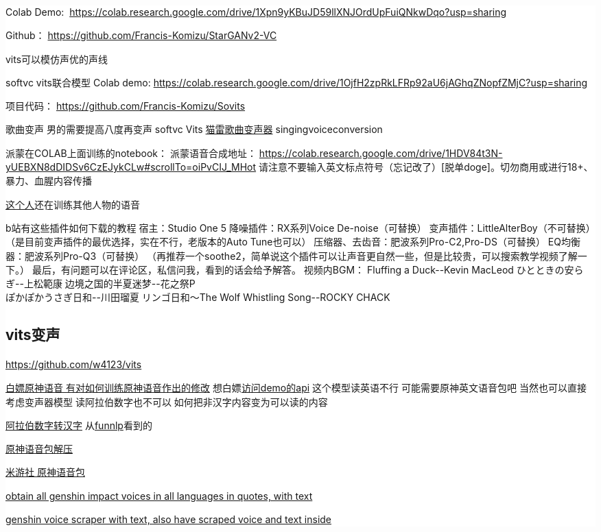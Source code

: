 Colab Demo: 
https://colab.research.google.com/drive/1Xpn9yKBuJD59llXNJOrdUpFuiQNkwDqo?usp=sharing

Github：
https://github.com/Francis-Komizu/StarGANv2-VC

vits可以模仿声优的声线

softvc vits联合模型
Colab demo:
https://colab.research.google.com/drive/1OjfH2zpRkLFRp92aU6jAGhqZNopfZMjC?usp=sharing

项目代码：
https://github.com/Francis-Komizu/Sovits

歌曲变声 男的需要提高八度再变声 softvc Vits
[猫雷歌曲变声器](https://huggingface.co/spaces/innnky/soft-vits-singingvc) singingvoiceconversion

派蒙在COLAB上面训练的notebook：
派蒙语音合成地址：
https://colab.research.google.com/drive/1HDV84t3N-yUEBXN8dDIDSv6CzEJykCLw#scrollTo=oiPvCIJ_MHot
请注意不要输入英文标点符号（忘记改了）[脱单doge]。切勿商用或进行18+、暴力、血腥内容传播

[这个人](https://space.bilibili.com/327540506?share_medium=android&share_source=copy_link&bbid=XY1BB721B1F97348DBDE4297FE1B4ABE26BAA&ts=1662563765437)还在训练其他人物的语音

b站有这些插件如何下载的教程
宿主：Studio One 5
降噪插件：RX系列Voice De-noise（可替换）
变声插件：LittleAlterBoy（不可替换）（是目前变声插件的最优选择，实在不行，老版本的Auto Tune也可以）
压缩器、去齿音：肥波系列Pro-C2,Pro-DS（可替换）
EQ均衡器：肥波系列Pro-Q3（可替换）
（再推荐一个soothe2，简单说这个插件可以让声音更自然一些，但是比较贵，可以搜索教学视频了解一下。）
最后，有问题可以在评论区，私信问我，看到的话会给予解答。
视频内BGM：
Fluffing a Duck--Kevin MacLeod
ひとときの安らぎ--上松範康
边境之国的半夏迷梦--花之祭P    
ぽかぽかうさぎ日和--川田瑠夏
リンゴ日和～The Wolf Whistling Song--ROCKY CHACK

## vits变声
https://github.com/w4123/vits

[白嫖原神语音 有对如何训练原神语音作出的修改](https://github.com/w4123/vits) 想白嫖[访问demo的api](http://233366.proxy.nscc-gz.cn:8888/?text=你好&speaker=派蒙) 这个模型读英语不行 可能需要原神英文语音包吧 当然也可以直接考虑变声器模型 读阿拉伯数字也不可以 如何把非汉字内容变为可以读的内容

[阿拉伯数字转汉字](https://github.com/Ailln/cn2an) 从[funnlp](https://github.com/fighting41love/funNLP)看到的

[原神语音包解压](https://github.com/Vextil/Wwise-Unpacker/releases)

[米游社 原神语音包](https://bbs.mihoyo.com/ys/search/4?keyword=%E8%AF%AD%E9%9F%B3%E5%8C%85)

[obtain all genshin impact voices in all languages in quotes, with text](https://genshin.honeyhunterworld.com/ayaka_002/?lang=EN#delim_5)

[genshin voice scraper with text, also have scraped voice and text inside](https://github.com/CSUSTers/mys-voice-genshin)
